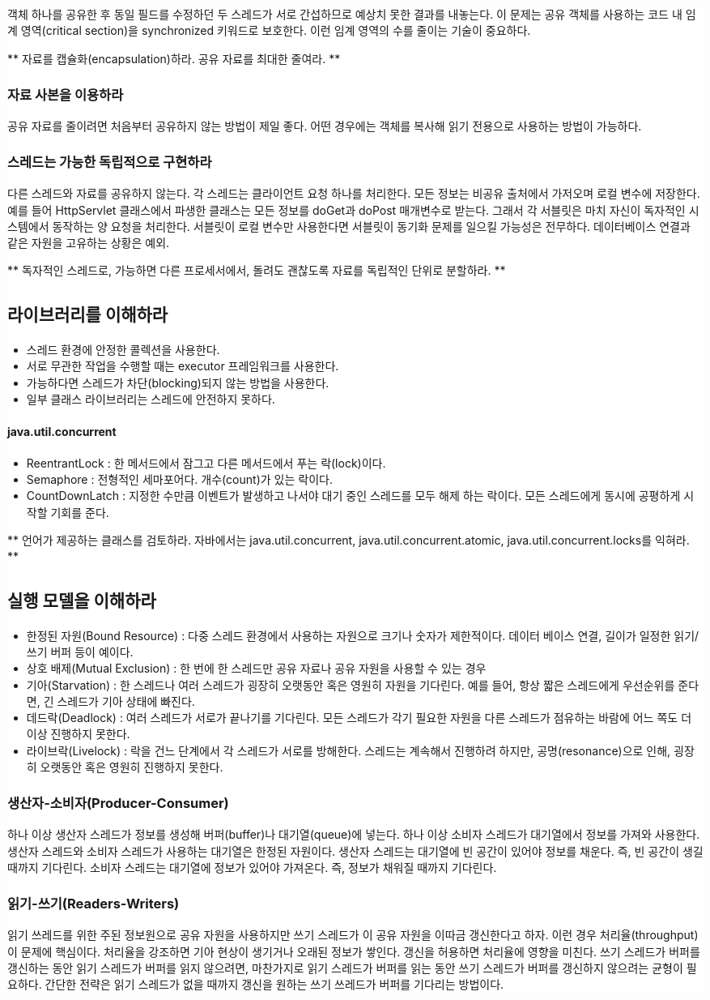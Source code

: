 객체 하나를 공유한 후 동일 필드를 수정하던 두 스레드가 서로 간섭하므로 예상치 못한 결과를 내놓는다. 이 문제는 공유 객체를 사용하는 코드 내 임계 영역(critical section)을 synchronized 키워드로 보호한다. 이런 임계 영역의 수를 줄이는 기술이 중요하다.

** 자료를 캡슐화(encapsulation)하라. 공유 자료를 최대한 줄여라. ** 

### 자료 사본을 이용하라

공유 자료를 줄이려면 처음부터 공유하지 않는 방법이 제일 좋다. 어떤 경우에는 객체를 복사해 읽기 전용으로 사용하는 방법이 가능하다.

### 스레드는 가능한 독립적으로 구현하라

다른 스레드와 자료를 공유하지 않는다. 각 스레드는 클라이언트 요청 하나를 처리한다. 모든 정보는 비공유 출처에서 가저오며 로컬 변수에 저장한다. 예를 들어 HttpServlet 클래스에서 파생한 클래스는 모든 정보를 doGet과 doPost 매개변수로 받는다. 그래서 각 서블릿은 마치 자신이 독자적인 시스템에서 동작하는 양 요청을 처리한다. 서블릿이 로컬 변수만 사용한다면 서블릿이 동기화 문제를 일으킬 가능성은 전무하다. 데이터베이스 연결과 같은 자원을 고유하는 상황은 예외.

** 독자적인 스레드로, 가능하면 다른 프로세서에서, 돌려도 괜찮도록 자료를 독립적인 단위로 분할하라. **

## 라이브러리를 이해하라

* 스레드 환경에 안정한 콜렉션을 사용한다.
* 서로 무관한 작업을 수행할 때는 executor 프레임워크를 사용한다.
* 가능하다면 스레드가 차단(blocking)되지 않는 방법을 사용한다.
* 일부 클래스 라이브러리는 스레드에 안전하지 못하다.

#### java.util.concurrent

* ReentrantLock : 한 메서드에서 잠그고 다른 메서드에서 푸는 락(lock)이다.
* Semaphore : 전형적인 세마포어다. 개수(count)가 있는 락이다.
* CountDownLatch : 지정한 수만큼 이벤트가 발생하고 나서야 대기 중인 스레드를 모두 해제 하는 락이다. 모든 스레드에게 동시에 공평하게 시작할 기회를 준다.

** 언어가 제공하는 클래스를 검토하라. 자바에서는 java.util.concurrent, java.util.concurrent.atomic, java.util.concurrent.locks를 익혀라. **

## 실행 모델을 이해하라

* 한정된 자원(Bound Resource) : 다중 스레드 환경에서 사용하는 자원으로 크기나 숫자가 제한적이다. 데이터 베이스 연결, 길이가 일정한 읽기/쓰기 버퍼 등이 예이다.
* 상호 배제(Mutual Exclusion) : 한 번에 한 스레드만 공유 자료나 공유 자원을 사용할 수 있는 경우
* 기아(Starvation) : 한 스레드나 여러 스레드가 굉장히 오랫동안 혹은 영원히 자원을 기다린다. 예를 들어, 항상 짧은 스레드에게 우선순위를 준다면, 긴 스레드가 기아 상태에 빠진다.
* 데드락(Deadlock) : 여러 스레드가 서로가 끝나기를 기다린다. 모든 스레드가 각기 필요한 자원을 다른 스레드가 점유하는 바람에 어느 쪽도 더 이상 진행하지 못한다.
* 라이브락(Livelock) : 락을 건느 단계에서 각 스레드가 서로를 방해한다. 스레드는 계속해서 진행하려 하지만, 공명(resonance)으로 인해, 굉장히 오랫동안 혹은 영원히 진행하지 못한다.

### 생산자-소비자(Producer-Consumer)

하나 이상 생산자 스레드가 정보를 생성해 버퍼(buffer)나 대기열(queue)에 넣는다. 하나 이상 소비자 스레드가 대기열에서 정보를 가져와 사용한다. 생산자 스레드와 소비자 스레드가 사용하는 대기열은 한정된 자원이다. 생산자 스레드는 대기열에 빈 공간이 있어야 정보를 채운다. 즉, 빈 공간이 생길 때까지 기다린다. 소비자 스레드는 대기열에 정보가 있어야 가져온다. 즉, 정보가 채워질 때까지 기다린다.

### 읽기-쓰기(Readers-Writers)

읽기 쓰레드를 위한 주된 정보원으로 공유 자원을 사용하지만 쓰기 스레드가 이 공유 자원을 이따금 갱신한다고 하자. 이런 경우 처리율(throughput)이 문제에 핵심이다. 처리율을 강조하면 기아 현상이 생기거나 오래된 정보가 쌓인다. 갱신을 허용하면 처리율에 영향을 미친다. 쓰기 스레드가 버퍼를 갱신하는 동안 읽기 스레드가 버퍼를 읽지 않으려면, 마찬가지로 읽기 스레드가 버퍼를 읽는 동안 쓰기 스레드가 버퍼를 갱신하지 않으려는 균형이 필요하다. 간단한 전략은 읽기 스레드가 없을 때까지 갱신을 원하는 쓰기 쓰레드가 버퍼를 기다리는 방법이다. 
